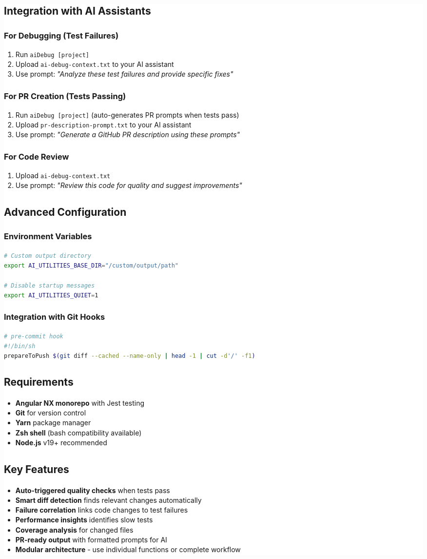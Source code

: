 ## Integration with AI Assistants

### For Debugging (Test Failures)
1. Run `aiDebug [project]`
2. Upload `ai-debug-context.txt` to your AI assistant
3. Use prompt: *"Analyze these test failures and provide specific fixes"*

### For PR Creation (Tests Passing)
1. Run `aiDebug [project]` (auto-generates PR prompts when tests pass)
2. Upload `pr-description-prompt.txt` to your AI assistant
3. Use prompt: *"Generate a GitHub PR description using these prompts"*

### For Code Review
1. Upload `ai-debug-context.txt` 
2. Use prompt: *"Review this code for quality and suggest improvements"*

## Advanced Configuration

### Environment Variables
```bash
# Custom output directory
export AI_UTILITIES_BASE_DIR="/custom/output/path"

# Disable startup messages
export AI_UTILITIES_QUIET=1
```

### Integration with Git Hooks
```bash
# pre-commit hook
#!/bin/sh
prepareToPush $(git diff --cached --name-only | head -1 | cut -d'/' -f1)
```

## Requirements

- **Angular NX monorepo** with Jest testing
- **Git** for version control
- **Yarn** package manager
- **Zsh shell** (bash compatibility available)
- **Node.js** v19+ recommended

## Key Features

- **Auto-triggered quality checks** when tests pass
- **Smart diff detection** finds relevant changes automatically
- **Failure correlation** links code changes to test failures
- **Performance insights** identifies slow tests
- **Coverage analysis** for changed files
- **PR-ready output** with formatted prompts for AI
- **Modular architecture** - use individual functions or complete workflow
